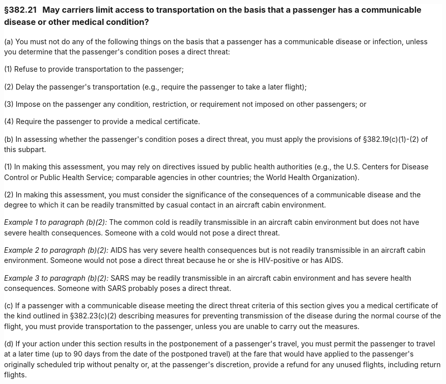 ### §382.21   May carriers limit access to transportation on the basis that a passenger has a communicable disease or other medical condition?

\(a\) You must not do any of the following things on the basis that a passenger has a communicable disease or infection, unless you determine that the passenger's condition poses a direct threat:

\(1\) Refuse to provide transportation to the passenger;

\(2\) Delay the passenger's transportation (e.g., require the passenger to take a later flight);

\(3\) Impose on the passenger any condition, restriction, or requirement not imposed on other passengers; or

\(4\) Require the passenger to provide a medical certificate.

\(b\) In assessing whether the passenger's condition poses a direct threat, you must apply the provisions of §382.19(c)(1)-(2) of this subpart.

\(1\) In making this assessment, you may rely on directives issued by public health authorities (e.g., the U.S. Centers for Disease Control or Public Health Service; comparable agencies in other countries; the World Health Organization).

\(2\) In making this assessment, you must consider the significance of the consequences of a communicable disease and the degree to which it can be readily transmitted by casual contact in an aircraft cabin environment.

<div>

*Example 1 to paragraph (b)(2):* The common cold is readily transmissible in an aircraft cabin environment but does not have severe health consequences. Someone with a cold would not pose a direct threat.

</div>

<div>

*Example 2 to paragraph (b)(2):* AIDS has very severe health consequences but is not readily transmissible in an aircraft cabin environment. Someone would not pose a direct threat because he or she is HIV-positive or has AIDS.

</div>

<div>

*Example 3 to paragraph (b)(2):* SARS may be readily transmissible in an aircraft cabin environment and has severe health consequences. Someone with SARS probably poses a direct threat.

</div>

\(c\) If a passenger with a communicable disease meeting the direct threat criteria of this section gives you a medical certificate of the kind outlined in §382.23(c)(2) describing measures for preventing transmission of the disease during the normal course of the flight, you must provide transportation to the passenger, unless you are unable to carry out the measures.

\(d\) If your action under this section results in the postponement of a passenger's travel, you must permit the passenger to travel at a later time (up to 90 days from the date of the postponed travel) at the fare that would have applied to the passenger's originally scheduled trip without penalty or, at the passenger's discretion, provide a refund for any unused flights, including return flights.
